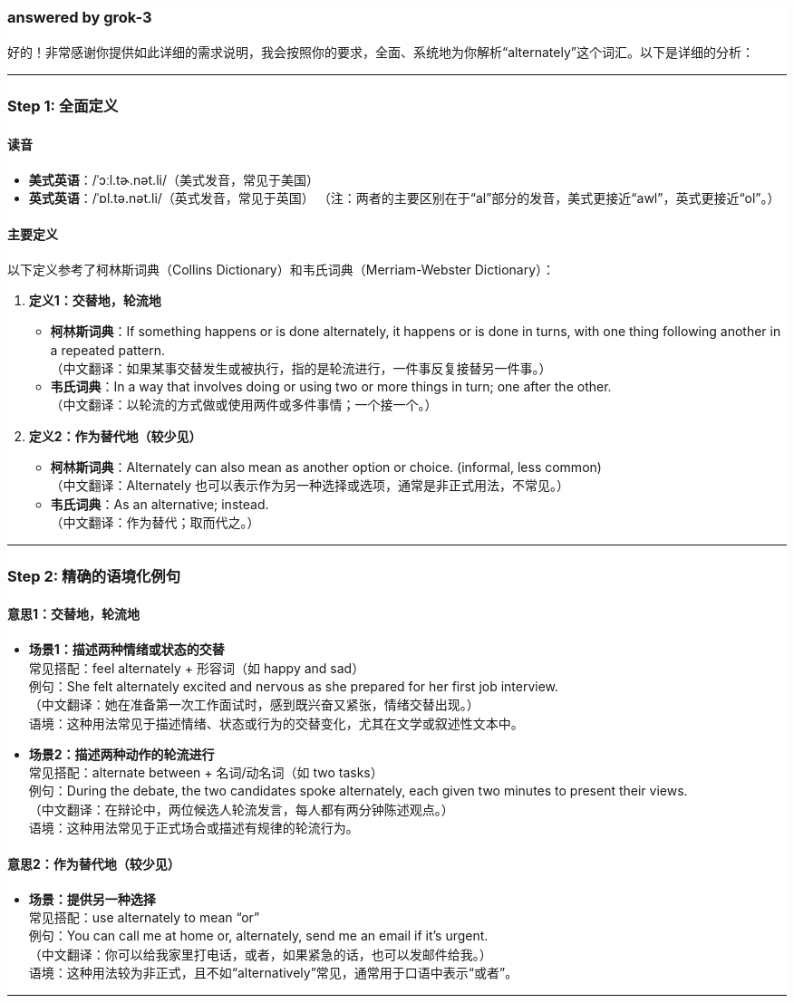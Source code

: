### answered by grok-3
好的！非常感谢你提供如此详细的需求说明，我会按照你的要求，全面、系统地为你解析“alternately”这个词汇。以下是详细的分析：

---

### Step 1: 全面定义

#### 读音
- **美式英语**：/ˈɔːl.tɚ.nət.li/（美式发音，常见于美国）
- **英式英语**：/ˈɒl.tə.nət.li/（英式发音，常见于英国）
  （注：两者的主要区别在于“al”部分的发音，美式更接近“awl”，英式更接近“ol”。）

#### 主要定义
以下定义参考了柯林斯词典（Collins Dictionary）和韦氏词典（Merriam-Webster Dictionary）：

1. **定义1：交替地，轮流地**  
   - **柯林斯词典**：If something happens or is done alternately, it happens or is done in turns, with one thing following another in a repeated pattern.  
     （中文翻译：如果某事交替发生或被执行，指的是轮流进行，一件事反复接替另一件事。）  
   - **韦氏词典**：In a way that involves doing or using two or more things in turn; one after the other.  
     （中文翻译：以轮流的方式做或使用两件或多件事情；一个接一个。）

2. **定义2：作为替代地（较少见）**  
   - **柯林斯词典**：Alternately can also mean as another option or choice. (informal, less common)  
     （中文翻译：Alternately 也可以表示作为另一种选择或选项，通常是非正式用法，不常见。）  
   - **韦氏词典**：As an alternative; instead.  
     （中文翻译：作为替代；取而代之。）

---

### Step 2: 精确的语境化例句

#### 意思1：交替地，轮流地
- **场景1：描述两种情绪或状态的交替**  
  常见搭配：feel alternately + 形容词（如 happy and sad）  
  例句：She felt alternately excited and nervous as she prepared for her first job interview.  
  （中文翻译：她在准备第一次工作面试时，感到既兴奋又紧张，情绪交替出现。）  
  语境：这种用法常见于描述情绪、状态或行为的交替变化，尤其在文学或叙述性文本中。

- **场景2：描述两种动作的轮流进行**  
  常见搭配：alternate between + 名词/动名词（如 two tasks）  
  例句：During the debate, the two candidates spoke alternately, each given two minutes to present their views.  
  （中文翻译：在辩论中，两位候选人轮流发言，每人都有两分钟陈述观点。）  
  语境：这种用法常见于正式场合或描述有规律的轮流行为。

#### 意思2：作为替代地（较少见）
- **场景：提供另一种选择**  
  常见搭配：use alternately to mean “or”  
  例句：You can call me at home or, alternately, send me an email if it’s urgent.  
  （中文翻译：你可以给我家里打电话，或者，如果紧急的话，也可以发邮件给我。）  
  语境：这种用法较为非正式，且不如“alternatively”常见，通常用于口语中表示“或者”。

---
